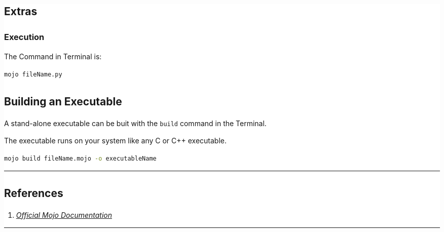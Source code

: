 
## Extras

### Execution

The Command in Terminal is:

```bash
mojo fileName.py
```

## Building an Executable

A stand-alone executable can be buit with the `build` command in the Terminal.

The executable runs on your system like any C or C++ executable.

```bash
mojo build fileName.mojo -o executableName
```

---

## References

1. [_Official Mojo Documentation_](https://docs.modular.com/mojo/manual/basics/)

---